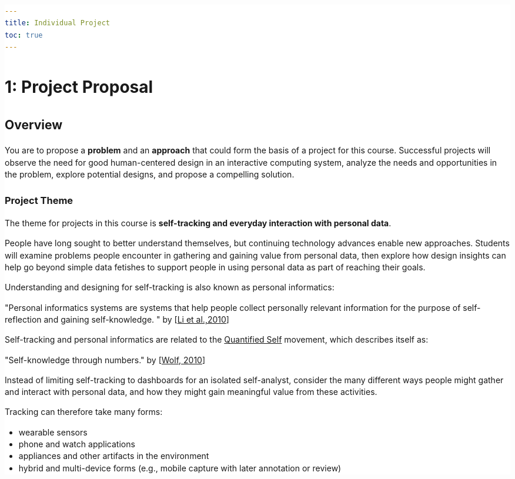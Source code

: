 ```yaml
---
title: Individual Project
toc: true
---
```


# 1: Project Proposal

## Overview

You are to propose a __problem__ and an __approach__ that could form the basis
of a project for this course. Successful projects will observe the need for good
human-centered design in an interactive computing system, analyze the needs and
opportunities in the problem, explore potential designs, and propose a
compelling solution.


### Project Theme

The theme for projects in this course is __self-tracking and everyday
interaction with personal data__.

People have long sought to better understand themselves, but continuing
technology advances enable new approaches. Students will examine problems people
encounter in gathering and gaining value from personal data, then explore how
design insights can help go beyond simple data fetishes to support people in
using personal data as part of reaching their goals.

Understanding and designing for self-tracking is also known as personal
informatics:

"Personal informatics systems are systems that help people collect personally
relevant information for the purpose of self-reflection and gaining
self-knowledge. " by [[Li et al.,2010](https://doi.org/10.1145/1753326.1753409)]

Self-tracking and personal informatics are related to the [Quantified
Self](http://quantifiedself.com/) movement, which describes itself as:

"Self-knowledge through numbers." by [[Wolf, 2010](https://archive.wired.com/medtech/health/magazine/17-07/lbnp_knowthyself)]

Instead of limiting self-tracking to dashboards for an isolated self-analyst,
consider the many different ways people might gather and interact with personal
data, and how they might gain meaningful value from these activities.

Tracking can therefore take many forms:

- wearable sensors
- phone and watch applications
- appliances and other artifacts in the environment
- hybrid and multi-device forms (e.g., mobile capture with later annotation or
  review)

